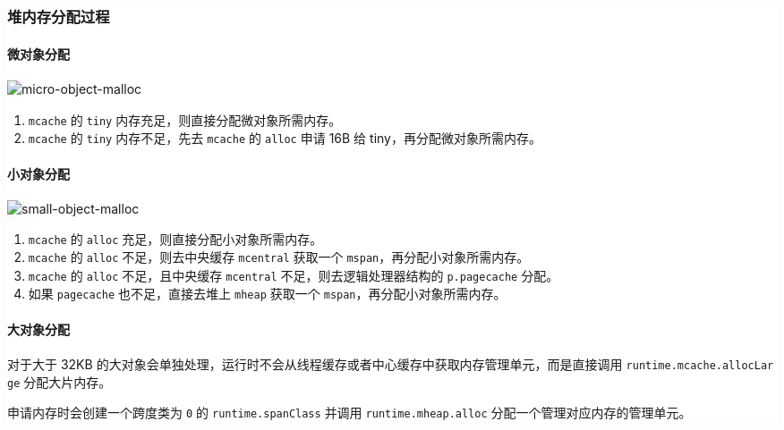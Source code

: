 ### 堆内存分配过程

#### 微对象分配

![micro-object-malloc](https://raw.gitcode.com/shipengqi/illustrations/files/main/go/micro-object-malloc.png)

1. `mcache` 的 `tiny` 内存充足，则直接分配微对象所需内存。
2. `mcache` 的 `tiny` 内存不足，先去 `mcache` 的 `alloc` 申请 16B 给 tiny，再分配微对象所需内存。

#### 小对象分配

![small-object-malloc](https://raw.gitcode.com/shipengqi/illustrations/files/main/go/small-object-malloc.png)

1. `mcache` 的 `alloc` 充足，则直接分配小对象所需内存。
2. `mcache` 的 `alloc` 不足，则去中央缓存 `mcentral` 获取一个 `mspan`，再分配小对象所需内存。
3. `mcache` 的 `alloc` 不足，且中央缓存 `mcentral` 不足，则去逻辑处理器结构的 `p.pagecache` 分配。
4. 如果 `pagecache` 也不足，直接去堆上 `mheap` 获取一个 `mspan`，再分配小对象所需内存。

#### 大对象分配

对于大于 32KB 的大对象会单独处理，运行时不会从线程缓存或者中心缓存中获取内存管理单元，而是直接调用 `runtime.mcache.allocLarge` 分配大片内存。

申请内存时会创建一个跨度类为 `0` 的 `runtime.spanClass` 并调用 `runtime.mheap.alloc` 分配一个管理对应内存的管理单元。